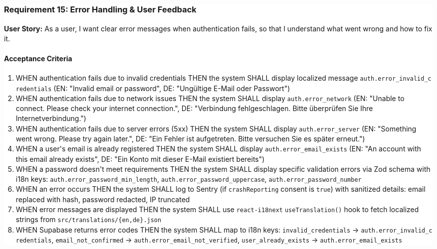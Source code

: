 ### Requirement 15: Error Handling & User Feedback

**User Story:** As a user, I want clear error messages when authentication fails, so that I understand what went wrong and how to fix it.

#### Acceptance Criteria

1. WHEN authentication fails due to invalid credentials THEN the system SHALL display localized message `auth.error_invalid_credentials` (EN: "Invalid email or password", DE: "Ungültige E-Mail oder Passwort")
2. WHEN authentication fails due to network issues THEN the system SHALL display `auth.error_network` (EN: "Unable to connect. Please check your internet connection.", DE: "Verbindung fehlgeschlagen. Bitte überprüfen Sie Ihre Internetverbindung.")
3. WHEN authentication fails due to server errors (5xx) THEN the system SHALL display `auth.error_server` (EN: "Something went wrong. Please try again later.", DE: "Ein Fehler ist aufgetreten. Bitte versuchen Sie es später erneut.")
4. WHEN a user's email is already registered THEN the system SHALL display `auth.error_email_exists` (EN: "An account with this email already exists", DE: "Ein Konto mit dieser E-Mail existiert bereits")
5. WHEN a password doesn't meet requirements THEN the system SHALL display specific validation errors via Zod schema with i18n keys: `auth.error_password_min_length`, `auth.error_password_uppercase`, `auth.error_password_number`
6. WHEN an error occurs THEN the system SHALL log to Sentry (if `crashReporting` consent is `true`) with sanitized details: email replaced with hash, password redacted, IP truncated
7. WHEN error messages are displayed THEN the system SHALL use `react-i18next` `useTranslation()` hook to fetch localized strings from `src/translations/{en,de}.json`
8. WHEN Supabase returns error codes THEN the system SHALL map to i18n keys: `invalid_credentials` → `auth.error_invalid_credentials`, `email_not_confirmed` → `auth.error_email_not_verified`, `user_already_exists` → `auth.error_email_exists`
